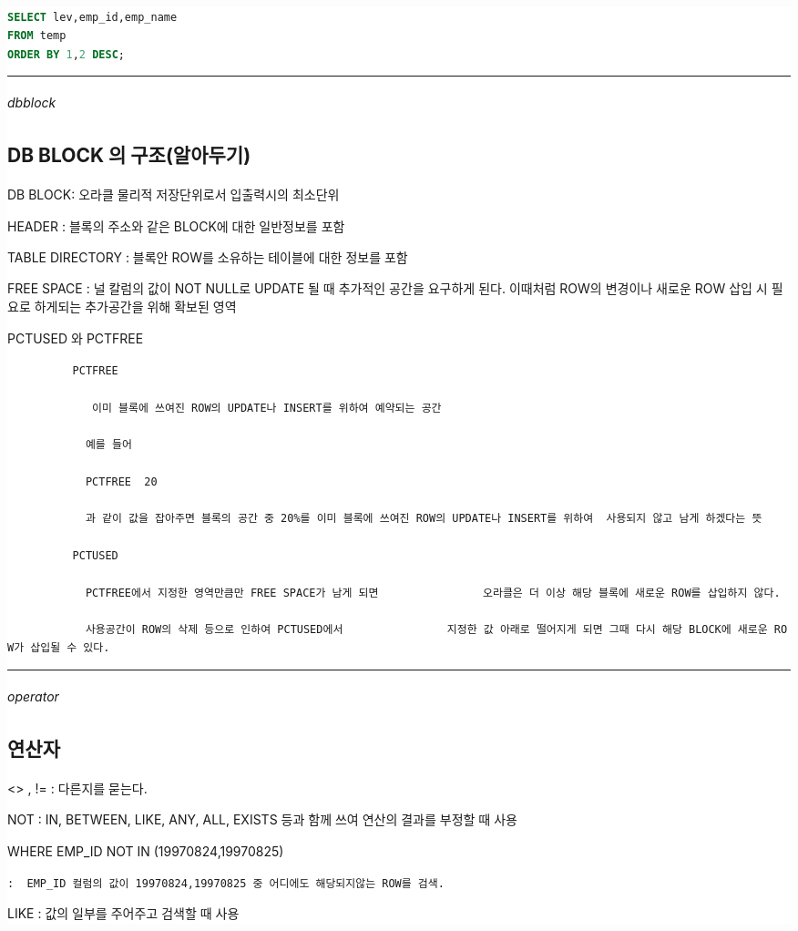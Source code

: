 ```sql
SELECT lev,emp_id,emp_name
FROM temp
ORDER BY 1,2 DESC;
```




---


###### dbblock

DB BLOCK 의 구조(알아두기)
-

DB BLOCK: 오라클 물리적 저장단위로서 입출력시의 최소단위

HEADER : 블록의 주소와 같은 BLOCK에 대한 일반정보를 포함

TABLE DIRECTORY : 블록안 ROW를 소유하는 테이블에 대한 정보를 포함

FREE SPACE : 널 칼럼의 값이 NOT NULL로 UPDATE 될 때 추가적인 공간을 요구하게 된다.
이때처럼 ROW의 변경이나 새로운 ROW 삽입 시 필요로 하게되는 추가공간을 위해 확보된 영역


  PCTUSED 와 PCTFREE

              PCTFREE

                 이미 블록에 쓰여진 ROW의 UPDATE나 INSERT를 위하여 예약되는 공간

                예를 들어

                PCTFREE  20

                과 같이 값을 잡아주면 블록의 공간 중 20%를 이미 블록에 쓰여진 ROW의 UPDATE나 INSERT를 위하여  사용되지 않고 남게 하겠다는 뜻

              PCTUSED

                PCTFREE에서 지정한 영역만큼만 FREE SPACE가 남게 되면                오라클은 더 이상 해당 블록에 새로운 ROW를 삽입하지 않다.

                사용공간이 ROW의 삭제 등으로 인하여 PCTUSED에서                지정한 값 아래로 떨어지게 되면 그때 다시 해당 BLOCK에 새로운 ROW가 삽입될 수 있다.




---


###### operator

연산자 
-

<> , != : 다른지를 묻는다.

NOT : IN, BETWEEN, LIKE,  ANY, ALL, EXISTS 등과 함께 쓰여 연산의 결과를 부정할 때 사용

   WHERE  EMP_ID NOT IN (19970824,19970825)

    :  EMP_ID 컬럼의 값이 19970824,19970825 중 어디에도 해당되지않는 ROW를 검색.


LIKE : 값의 일부를 주어주고 검색할 때 사용
